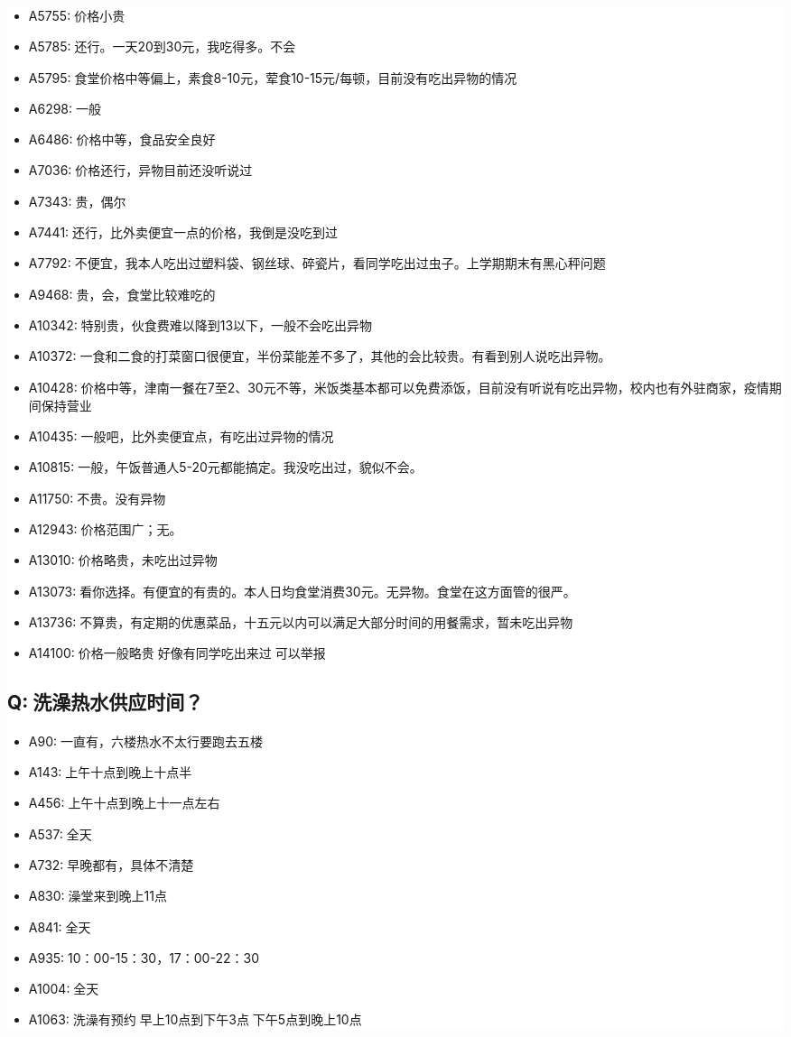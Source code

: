 - A5755: 价格小贵

- A5785: 还行。一天20到30元，我吃得多。不会

- A5795: 食堂价格中等偏上，素食8-10元，荤食10-15元/每顿，目前没有吃出异物的情况

- A6298: 一般

- A6486: 价格中等，食品安全良好

- A7036: 价格还行，异物目前还没听说过

- A7343: 贵，偶尔

- A7441: 还行，比外卖便宜一点的价格，我倒是没吃到过

- A7792: 不便宜，我本人吃出过塑料袋、钢丝球、碎瓷片，看同学吃出过虫子。上学期期末有黑心秤问题

- A9468: 贵，会，食堂比较难吃的

- A10342: 特别贵，伙食费难以降到13以下，一般不会吃出异物

- A10372: 一食和二食的打菜窗口很便宜，半份菜能差不多了，其他的会比较贵。有看到别人说吃出异物。

- A10428: 价格中等，津南一餐在7至2、30元不等，米饭类基本都可以免费添饭，目前没有听说有吃出异物，校内也有外驻商家，疫情期间保持营业

- A10435: 一般吧，比外卖便宜点，有吃出过异物的情况

- A10815: 一般，午饭普通人5-20元都能搞定。我没吃出过，貌似不会。

- A11750: 不贵。没有异物

- A12943: 价格范围广；无。

- A13010: 价格略贵，未吃出过异物

- A13073: 看你选择。有便宜的有贵的。本人日均食堂消费30元。无异物。食堂在这方面管的很严。

- A13736: 不算贵，有定期的优惠菜品，十五元以内可以满足大部分时间的用餐需求，暂未吃出异物

- A14100: 价格一般略贵 好像有同学吃出来过 可以举报

## Q: 洗澡热水供应时间？

- A90: 一直有，六楼热水不太行要跑去五楼

- A143: 上午十点到晚上十点半

- A456: 上午十点到晚上十一点左右

- A537: 全天

- A732: 早晚都有，具体不清楚

- A830: 澡堂来到晚上11点

- A841: 全天

- A935: 10：00-15：30，17：00-22：30

- A1004: 全天

- A1063: 洗澡有预约 早上10点到下午3点 下午5点到晚上10点
